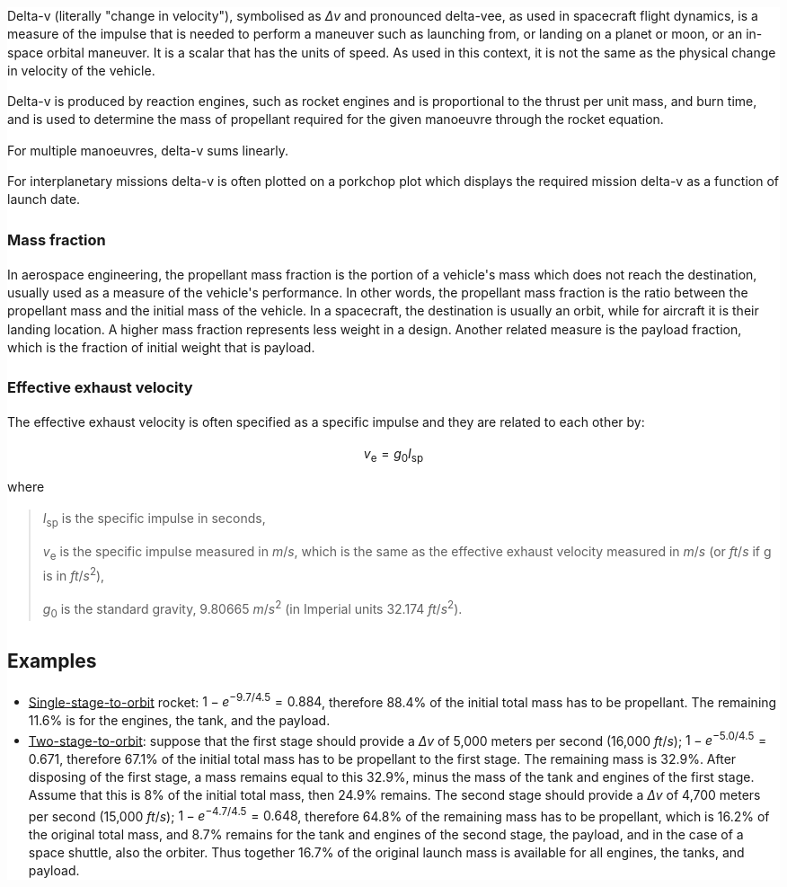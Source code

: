 Delta-v (literally "change in velocity"), symbolised as ${\Delta v}$ and pronounced delta-vee, as used in spacecraft flight dynamics, is a measure of the impulse that is needed to perform a maneuver such as launching from, or landing on a planet or moon, or an in-space orbital maneuver. It is a scalar that has the units of speed. As used in this context, it is not the same as the physical change in velocity of the vehicle.

Delta-v is produced by reaction engines, such as rocket engines and is proportional to the thrust per unit mass, and burn time, and is used to determine the mass of propellant required for the given manoeuvre through the rocket equation.

For multiple manoeuvres, delta-v sums linearly.

For interplanetary missions delta-v is often plotted on a porkchop plot which displays the required mission delta-v as a function of launch date.

### Mass fraction

In aerospace engineering, the propellant mass fraction is the portion of a vehicle's mass which does not reach the destination, usually used as a measure of the vehicle's performance. In other words, the propellant mass fraction is the ratio between the propellant mass and the initial mass of the vehicle. In a spacecraft, the destination is usually an orbit, while for aircraft it is their landing location. A higher mass fraction represents less weight in a design. Another related measure is the payload fraction, which is the fraction of initial weight that is payload.

### Effective exhaust velocity

The effective exhaust velocity is often specified as a specific impulse and they are related to each other by:

$$
v_{\mathrm{e}}=g_{0} I_{\mathrm{sp}}
$$

where

> $I_{\mathrm{sp}}$ is the specific impulse in seconds,
>
> $v_{\mathrm{e}}$ is the specific impulse measured in $m/s$, which is the same as the effective exhaust velocity measured in $m/s$ (or $ft/s$ if g is in $ft/s^{2}$),
>
> $g_{0}$ is the standard gravity, 9.80665 $m/s^{2}$ (in Imperial units 32.174 $ft/s^{2}$).

## Examples

- [Single-stage-to-orbit](https://en.m.wikipedia.org/wiki/Single-stage-to-orbit) rocket: $1-e^{-9.7 / 4.5}=0.884$, therefore 88.4% of the initial total mass has to be propellant. The remaining 11.6% is for the engines, the tank, and the payload.
- [Two-stage-to-orbit](https://en.m.wikipedia.org/wiki/Two-stage-to-orbit): suppose that the first stage should provide a ${\Delta v}$ of 5,000 meters per second (16,000 $ft/s$); $1-e^{-5.0 / 4.5}=0.671$, therefore 67.1% of the initial total mass has to be propellant to the first stage. The remaining mass is 32.9%. After disposing of the first stage, a mass remains equal to this 32.9%, minus the mass of the tank and engines of the first stage. Assume that this is 8% of the initial total mass, then 24.9% remains. The second stage should provide a ${\Delta v}$ of 4,700 meters per second (15,000 $ft/s$); $1-e^{-4.7 / 4.5}=0.648$, therefore 64.8% of the remaining mass has to be propellant, which is 16.2% of the original total mass, and 8.7% remains for the tank and engines of the second stage, the payload, and in the case of a space shuttle, also the orbiter. Thus together 16.7% of the original launch mass is available for all engines, the tanks, and payload.
